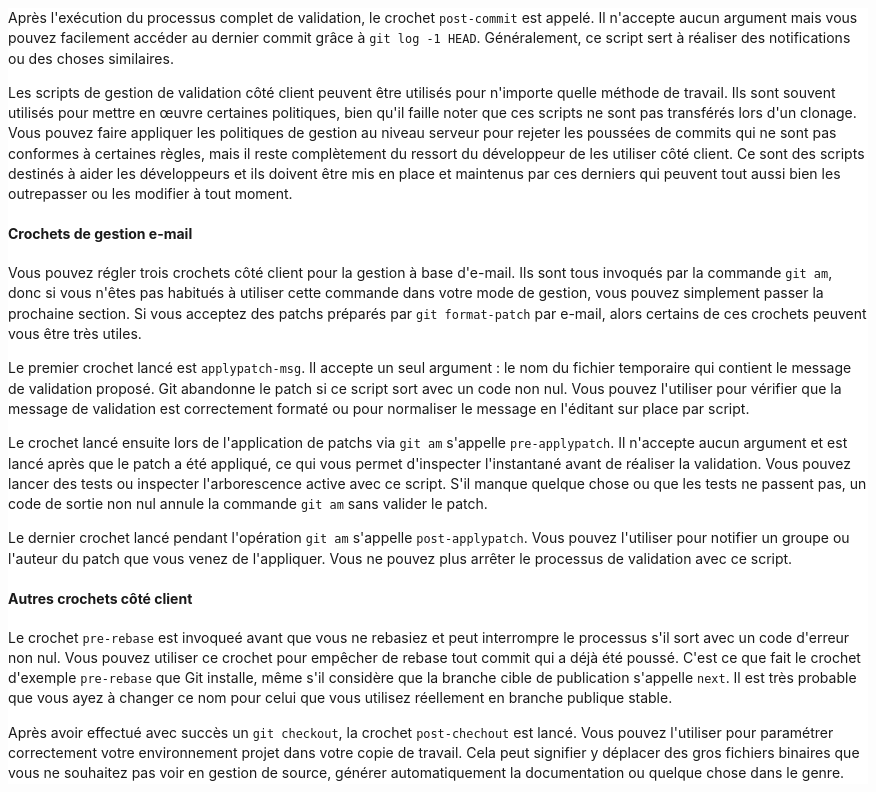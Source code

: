 Après l'exécution du processus complet de validation, le crochet `post-commit` est appelé.
Il n'accepte aucun argument mais vous pouvez facilement accéder au dernier commit grâce à `git log -1 HEAD`.
Généralement, ce script sert à réaliser des notifications ou des choses similaires.

Les scripts de gestion de validation côté client peuvent être utilisés pour n'importe quelle méthode de travail.
Ils sont souvent utilisés pour mettre en œuvre certaines politiques, bien qu'il faille noter que ces scripts ne sont pas transférés lors d'un clonage.
Vous pouvez faire appliquer les politiques de gestion au niveau serveur pour rejeter les poussées de commits qui ne sont pas conformes à certaines règles, mais il reste complètement du ressort du développeur de les utiliser côté client.
Ce sont des scripts destinés à aider les développeurs et ils doivent être mis en place et maintenus par ces derniers qui peuvent tout aussi bien les outrepasser ou les modifier à tout moment.

#### Crochets de gestion e-mail ####

Vous pouvez régler trois crochets côté client pour la gestion à base d'e-mail.
Ils sont tous invoqués par la commande `git am`, donc si vous n'êtes pas habitués à utiliser cette commande dans votre mode de gestion, vous pouvez simplement passer la prochaine section.
Si vous acceptez des patchs préparés par `git format-patch` par e-mail, alors certains de ces crochets peuvent vous être très utiles.

Le premier crochet lancé est `applypatch-msg`.
Il accepte un seul argument : le nom du fichier temporaire qui contient le message de validation proposé.
Git abandonne le patch si ce script sort avec un code non nul.
Vous pouvez l'utiliser pour vérifier que la message de validation est correctement formaté ou pour normaliser le message en l'éditant sur place par script.

Le crochet lancé ensuite lors de l'application de patchs via `git am` s'appelle `pre-applypatch`.
Il n'accepte aucun argument et est lancé après que le patch a été appliqué, ce qui vous permet d'inspecter l'instantané avant de réaliser la validation.
Vous pouvez lancer des tests ou inspecter l'arborescence active avec ce script.
S'il manque quelque chose ou que les tests ne passent pas, un code de sortie non nul annule la commande `git am` sans valider le patch.

Le dernier crochet lancé pendant l'opération `git am` s'appelle `post-applypatch`.
Vous pouvez l'utiliser pour notifier un groupe ou l'auteur du patch que vous venez de l'appliquer.
Vous ne pouvez plus arrêter le processus de validation avec ce script.

#### Autres crochets côté client ####

Le crochet `pre-rebase` est invoqueé avant que vous ne rebasiez et peut interrompre le processus s'il sort avec un code d'erreur non nul.
Vous pouvez utiliser ce crochet pour empêcher de rebase tout commit qui a déjà été poussé.
C'est ce que fait le crochet d'exemple `pre-rebase` que Git installe, même s'il considère que la branche cible de publication s'appelle `next`.
Il est très probable que vous ayez à changer ce nom pour celui que vous utilisez réellement en branche publique stable.

Après avoir effectué avec succès un `git checkout`, la crochet `post-chechout` est lancé.
Vous pouvez l'utiliser pour paramétrer correctement votre environnement projet dans votre copie de travail.
Cela peut signifier y déplacer des gros fichiers binaires que vous ne souhaitez pas voir en gestion de source, générer automatiquement la documentation ou quelque chose dans le genre.
